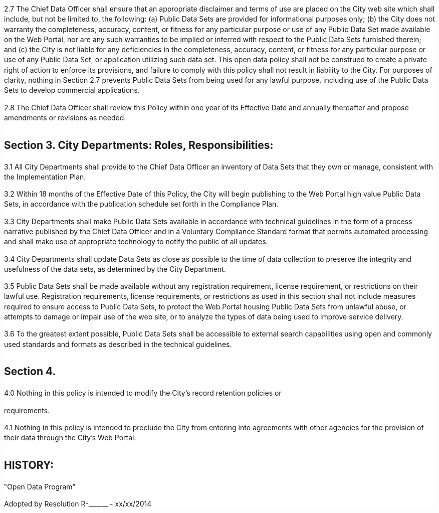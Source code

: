 <p>2.7  The Chief Data Officer shall ensure that an appropriate disclaimer and terms of use are placed on the City web site which shall include, but not be limited to, the following: (a) Public Data Sets are provided for informational purposes only; (b) the City does not warranty the completeness, accuracy, content, or fitness for any particular purpose or use of any Public Data Set made available on the Web Portal, nor are any such warranties to be implied or inferred with respect to the Public Data Sets furnished therein; and (c) the City is not liable for any deficiencies in the completeness, accuracy, content, or fitness for any particular purpose or use of any Public Data Set, or application utilizing such data set. This open data policy shall not be construed to create a private right of action to enforce its provisions, and failure to comply with this policy shall not result in liability to the City. For purposes of clarity, nothing in Section 2.7 prevents Public Data Sets from being used for any lawful purpose, including use of the Public Data Sets to develop commercial applications.</p>
<p>2.8  The Chief Data Officer shall review this Policy within one year of its Effective Date and annually thereafter and propose amendments or revisions as needed.</p>
<p/>
<h2>Section 3. City Departments: Roles, Responsibilities:</h2>
<p>3.1  All City Departments shall provide to the Chief Data Officer an inventory of Data Sets that they own or manage, consistent with the Implementation Plan.</p>
<p>3.2  Within 18 months of the Effective Date of this Policy, the City will begin publishing to the Web Portal high value Public Data Sets, in accordance with the publication schedule set forth in the Compliance Plan.</p>
<p>3.3  City Departments shall make Public Data Sets available in accordance with technical guidelines in the form of a process narrative published by the Chief Data Officer and in a Voluntary Compliance Standard format that permits automated processing and shall make use of appropriate technology to notify the public of all updates.</p>
<p>3.4  City Departments shall update Data Sets as close as possible to the time of data collection to preserve the integrity and usefulness of the data sets, as determined by the City Department.</p>
<p>3.5  Public Data Sets shall be made available without any registration requirement, license requirement, or restrictions on their lawful use. Registration requirements, license requirements, or restrictions as used in this section shall not include measures required to ensure access to Public Data Sets, to protect the Web Portal housing Public Data Sets from unlawful abuse, or attempts to damage or impair use of the web site, or to analyze the types of data being used to improve service delivery.</p>
<p>3.6  To the greatest extent possible, Public Data Sets shall be accessible to external search capabilities using open and commonly used standards and formats as described in the technical guidelines.</p>
<h2>Section 4.</h2>
<p>4.0 Nothing in this policy is intended to modify the City’s record retention policies or</p>
<p>requirements.</p>
<p>4.1 Nothing in this policy is intended to preclude the City from entering into agreements with other agencies for the provision of their data through the City’s Web Portal.</p>
<h2>HISTORY:</h2>
<p>‟Open Data Program”</p>
<p>Adopted by Resolution R-______ - xx/xx/2014 </p>

